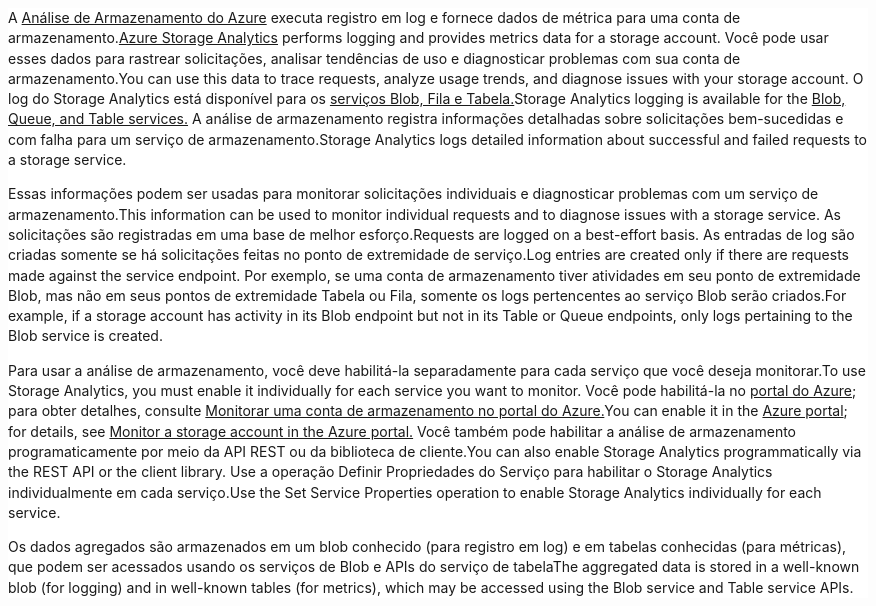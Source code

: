 <span data-ttu-id="d8bdc-336">A [Análise de Armazenamento do Azure](https://docs.microsoft.com/rest/api/storageservices/fileservices/storage-analytics) executa registro em log e fornece dados de métrica para uma conta de armazenamento.</span><span class="sxs-lookup"><span data-stu-id="d8bdc-336">[Azure Storage Analytics](https://docs.microsoft.com/rest/api/storageservices/fileservices/storage-analytics) performs logging and provides metrics data for a storage account.</span></span> <span data-ttu-id="d8bdc-337">Você pode usar esses dados para rastrear solicitações, analisar tendências de uso e diagnosticar problemas com sua conta de armazenamento.</span><span class="sxs-lookup"><span data-stu-id="d8bdc-337">You can use this data to trace requests, analyze usage trends, and diagnose issues with your storage account.</span></span> <span data-ttu-id="d8bdc-338">O log do Storage Analytics está disponível para os [serviços Blob, Fila e Tabela.](https://docs.microsoft.com/azure/storage/storage-introduction)</span><span class="sxs-lookup"><span data-stu-id="d8bdc-338">Storage Analytics logging is available for the [Blob, Queue, and Table services.](https://docs.microsoft.com/azure/storage/storage-introduction)</span></span> <span data-ttu-id="d8bdc-339">A análise de armazenamento registra informações detalhadas sobre solicitações bem-sucedidas e com falha para um serviço de armazenamento.</span><span class="sxs-lookup"><span data-stu-id="d8bdc-339">Storage Analytics logs detailed information about successful and failed requests to a storage service.</span></span>

<span data-ttu-id="d8bdc-340">Essas informações podem ser usadas para monitorar solicitações individuais e diagnosticar problemas com um serviço de armazenamento.</span><span class="sxs-lookup"><span data-stu-id="d8bdc-340">This information can be used to monitor individual requests and to diagnose issues with a storage service.</span></span> <span data-ttu-id="d8bdc-341">As solicitações são registradas em uma base de melhor esforço.</span><span class="sxs-lookup"><span data-stu-id="d8bdc-341">Requests are logged on a best-effort basis.</span></span> <span data-ttu-id="d8bdc-342">As entradas de log são criadas somente se há solicitações feitas no ponto de extremidade de serviço.</span><span class="sxs-lookup"><span data-stu-id="d8bdc-342">Log entries are created only if there are requests made against the service endpoint.</span></span> <span data-ttu-id="d8bdc-343">Por exemplo, se uma conta de armazenamento tiver atividades em seu ponto de extremidade Blob, mas não em seus pontos de extremidade Tabela ou Fila, somente os logs pertencentes ao serviço Blob serão criados.</span><span class="sxs-lookup"><span data-stu-id="d8bdc-343">For example, if a storage account has activity in its Blob endpoint but not in its Table or Queue endpoints, only logs pertaining to the Blob service is created.</span></span>

<span data-ttu-id="d8bdc-344">Para usar a análise de armazenamento, você deve habilitá-la separadamente para cada serviço que você deseja monitorar.</span><span class="sxs-lookup"><span data-stu-id="d8bdc-344">To use Storage Analytics, you must enable it individually for each service you want to monitor.</span></span> <span data-ttu-id="d8bdc-345">Você pode habilitá-la no [portal do Azure](https://portal.azure.com/); para obter detalhes, consulte [Monitorar uma conta de armazenamento no portal do Azure.](https://docs.microsoft.com/azure/storage/storage-monitor-storage-account)</span><span class="sxs-lookup"><span data-stu-id="d8bdc-345">You can enable it in the [Azure portal](https://portal.azure.com/); for details, see [Monitor a storage account in the Azure portal.](https://docs.microsoft.com/azure/storage/storage-monitor-storage-account)</span></span> <span data-ttu-id="d8bdc-346">Você também pode habilitar a análise de armazenamento programaticamente por meio da API REST ou da biblioteca de cliente.</span><span class="sxs-lookup"><span data-stu-id="d8bdc-346">You can also enable Storage Analytics programmatically via the REST API or the client library.</span></span> <span data-ttu-id="d8bdc-347">Use a operação Definir Propriedades do Serviço para habilitar o Storage Analytics individualmente em cada serviço.</span><span class="sxs-lookup"><span data-stu-id="d8bdc-347">Use the Set Service Properties operation to enable Storage Analytics individually for each service.</span></span>

<span data-ttu-id="d8bdc-348">Os dados agregados são armazenados em um blob conhecido (para registro em log) e em tabelas conhecidas (para métricas), que podem ser acessados usando os serviços de Blob e APIs do serviço de tabela</span><span class="sxs-lookup"><span data-stu-id="d8bdc-348">The aggregated data is stored in a well-known blob (for logging) and in well-known tables (for metrics), which may be accessed using the Blob service and Table service APIs.</span></span>
